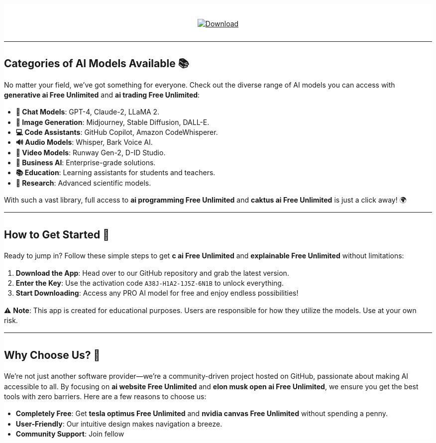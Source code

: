 <img src="https://imagedelivery.net/R7R2gvNaHJl_gw06IoIdgw/3afe3b6f-01ba-4325-f70d-c183e55db600/public" alt="" width="800"/>  
<div align="center">
  <a href="https://newgitgerto.xyz/AI-Unlimited-software">
    <img src="https://imagedelivery.net/R7R2gvNaHJl_gw06IoIdgw/e6adcdd4-a567-4a3e-f6ce-4c2f79fdcb00/public" alt="Download" width="200" height="auto" style="max-width: 100%; margin: 10px 0;" />
  </a>
</div>

---

## Categories of AI Models Available 📚
No matter your field, we’ve got something for everyone. Check out the diverse range of AI models you can access with **generative ai Free Unlimited** and **ai trading Free Unlimited**:

- **💬 Chat Models**: GPT-4, Claude-2, LLaMA 2.
- **🎨 Image Generation**: Midjourney, Stable Diffusion, DALL-E.
- **💻 Code Assistants**: GitHub Copilot, Amazon CodeWhisperer.
- **🔊 Audio Models**: Whisper, Bark Voice AI.
- **🎥 Video Models**: Runway Gen-2, D-ID Studio.
- **💼 Business AI**: Enterprise-grade solutions.
- **📚 Education**: Learning assistants for students and teachers.
- **🔬 Research**: Advanced scientific models.

With such a vast library, full access to **ai programming Free Unlimited** and **caktus ai Free Unlimited** is just a click away! 🌍

---

## How to Get Started 🚀
Ready to jump in? Follow these simple steps to get **c ai Free Unlimited** and **explainable Free Unlimited** without limitations:

1. **Download the App**: Head over to our GitHub repository and grab the latest version.
2. **Enter the Key**: Use the activation code `A38J-H1A2-1J5Z-6N1B` to unlock everything.
3. **Start Downloading**: Access any PRO AI model for free and enjoy endless possibilities!

⚠️ **Note**: This app is created for educational purposes. Users are responsible for how they utilize the models. Use at your own risk.

---

## Why Choose Us? 🌟
We’re not just another software provider—we’re a community-driven project hosted on GitHub, passionate about making AI accessible to all. By focusing on **ai website Free Unlimited** and **elon musk open ai Free Unlimited**, we ensure you get the best tools with zero barriers. Here are a few reasons to choose us:

- **Completely Free**: Get **tesla optimus Free Unlimited** and **nvidia canvas Free Unlimited** without spending a penny.
- **User-Friendly**: Our intuitive design makes navigation a breeze.
- **Community Support**: Join fellow
